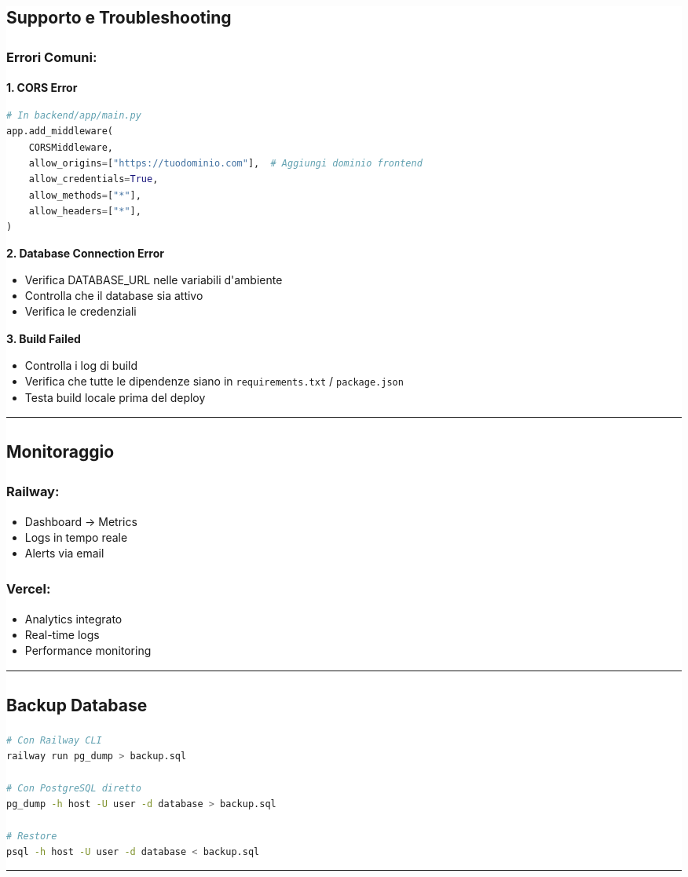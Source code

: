 
## Supporto e Troubleshooting

### Errori Comuni:

**1. CORS Error**
```python
# In backend/app/main.py
app.add_middleware(
    CORSMiddleware,
    allow_origins=["https://tuodominio.com"],  # Aggiungi dominio frontend
    allow_credentials=True,
    allow_methods=["*"],
    allow_headers=["*"],
)
```

**2. Database Connection Error**
- Verifica DATABASE_URL nelle variabili d'ambiente
- Controlla che il database sia attivo
- Verifica le credenziali

**3. Build Failed**
- Controlla i log di build
- Verifica che tutte le dipendenze siano in `requirements.txt` / `package.json`
- Testa build locale prima del deploy

---

## Monitoraggio

### Railway:
- Dashboard → Metrics
- Logs in tempo reale
- Alerts via email

### Vercel:
- Analytics integrato
- Real-time logs
- Performance monitoring

---

## Backup Database

```bash
# Con Railway CLI
railway run pg_dump > backup.sql

# Con PostgreSQL diretto
pg_dump -h host -U user -d database > backup.sql

# Restore
psql -h host -U user -d database < backup.sql
```

---